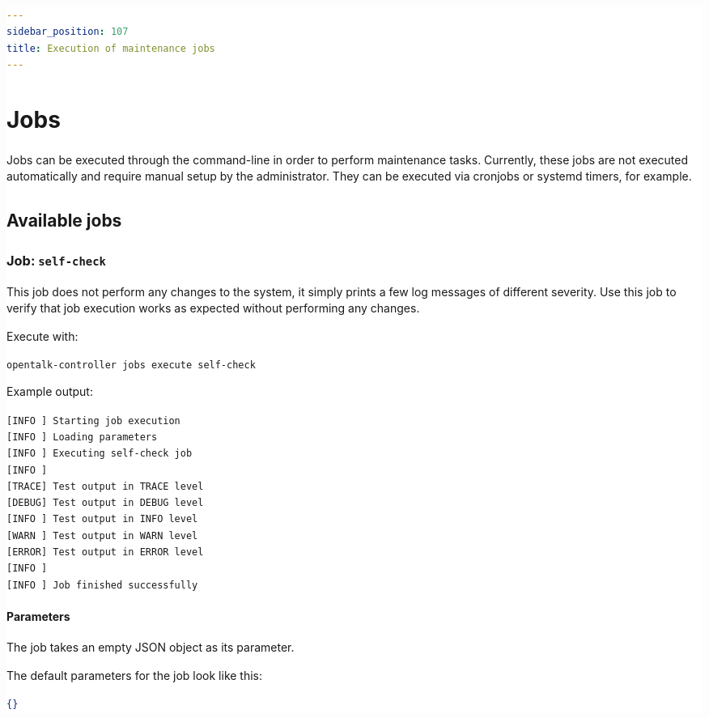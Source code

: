 ```yaml
---
sidebar_position: 107
title: Execution of maintenance jobs
---
```


# Jobs

Jobs can be executed through the command-line in order to perform maintenance tasks. Currently, these jobs are not executed automatically and require manual setup by the administrator. They can be executed via cronjobs or systemd timers, for example.

## Available jobs

### Job: `self-check`

This job does not perform any changes to the system, it simply prints a few log
messages of different severity. Use this job to verify that job execution works
as expected without performing any changes.

Execute with:

```text
opentalk-controller jobs execute self-check
```

Example output:



```text
[INFO ] Starting job execution
[INFO ] Loading parameters
[INFO ] Executing self-check job
[INFO ]
[TRACE] Test output in TRACE level
[DEBUG] Test output in DEBUG level
[INFO ] Test output in INFO level
[WARN ] Test output in WARN level
[ERROR] Test output in ERROR level
[INFO ]
[INFO ] Job finished successfully
```



#### Parameters

The job takes an empty JSON object as its parameter.

The default parameters for the job look like this:



```json
{}
```
